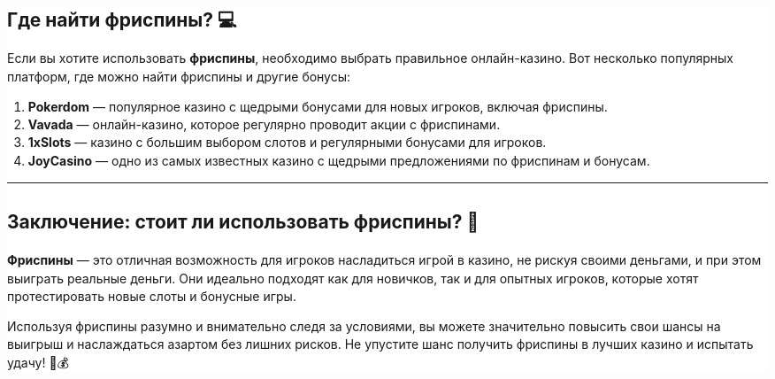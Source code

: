 
## Где найти фриспины? 💻

Если вы хотите использовать **фриспины**, необходимо выбрать правильное онлайн-казино. Вот несколько популярных платформ, где можно найти фриспины и другие бонусы:

1. **Pokerdom** — популярное казино с щедрыми бонусами для новых игроков, включая фриспины.
2. **Vavada** — онлайн-казино, которое регулярно проводит акции с фриспинами.
3. **1xSlots** — казино с большим выбором слотов и регулярными бонусами для игроков.
4. **JoyCasino** — одно из самых известных казино с щедрыми предложениями по фриспинам и бонусам.

---

## Заключение: стоит ли использовать фриспины? 🎰

**Фриспины** — это отличная возможность для игроков насладиться игрой в казино, не рискуя своими деньгами, и при этом выиграть реальные деньги. Они идеально подходят как для новичков, так и для опытных игроков, которые хотят протестировать новые слоты и бонусные игры.

Используя фриспины разумно и внимательно следя за условиями, вы можете значительно повысить свои шансы на выигрыш и наслаждаться азартом без лишних рисков. Не упустите шанс получить фриспины в лучших казино и испытать удачу! 🎉💰
